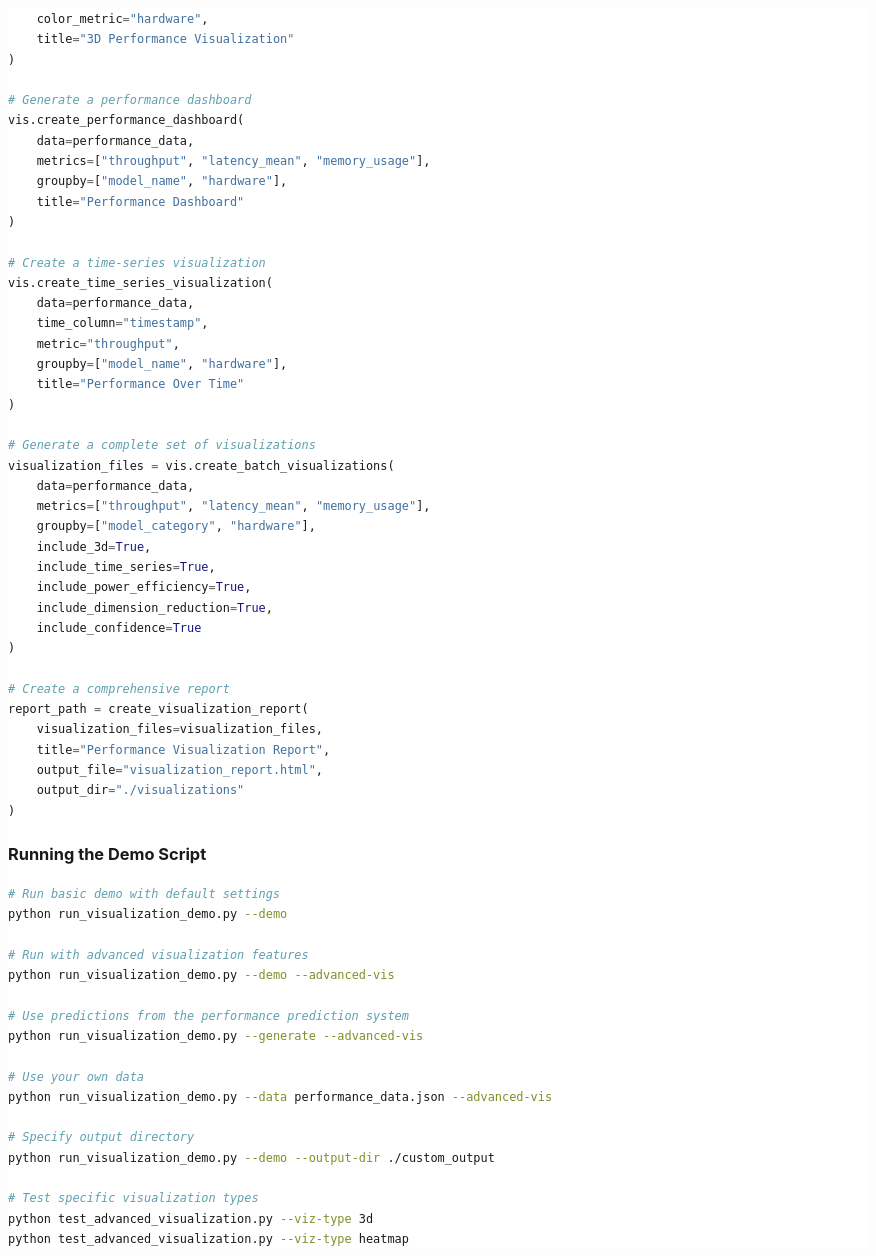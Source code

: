```python
    color_metric="hardware",
    title="3D Performance Visualization"
)

# Generate a performance dashboard
vis.create_performance_dashboard(
    data=performance_data,
    metrics=["throughput", "latency_mean", "memory_usage"],
    groupby=["model_name", "hardware"],
    title="Performance Dashboard"
)

# Create a time-series visualization
vis.create_time_series_visualization(
    data=performance_data,
    time_column="timestamp",
    metric="throughput", 
    groupby=["model_name", "hardware"],
    title="Performance Over Time"
)

# Generate a complete set of visualizations
visualization_files = vis.create_batch_visualizations(
    data=performance_data,
    metrics=["throughput", "latency_mean", "memory_usage"],
    groupby=["model_category", "hardware"],
    include_3d=True,
    include_time_series=True,
    include_power_efficiency=True,
    include_dimension_reduction=True,
    include_confidence=True
)

# Create a comprehensive report
report_path = create_visualization_report(
    visualization_files=visualization_files,
    title="Performance Visualization Report",
    output_file="visualization_report.html",
    output_dir="./visualizations"
)
```

### Running the Demo Script

```bash
# Run basic demo with default settings
python run_visualization_demo.py --demo

# Run with advanced visualization features
python run_visualization_demo.py --demo --advanced-vis

# Use predictions from the performance prediction system
python run_visualization_demo.py --generate --advanced-vis

# Use your own data
python run_visualization_demo.py --data performance_data.json --advanced-vis

# Specify output directory
python run_visualization_demo.py --demo --output-dir ./custom_output

# Test specific visualization types
python test_advanced_visualization.py --viz-type 3d
python test_advanced_visualization.py --viz-type heatmap
```